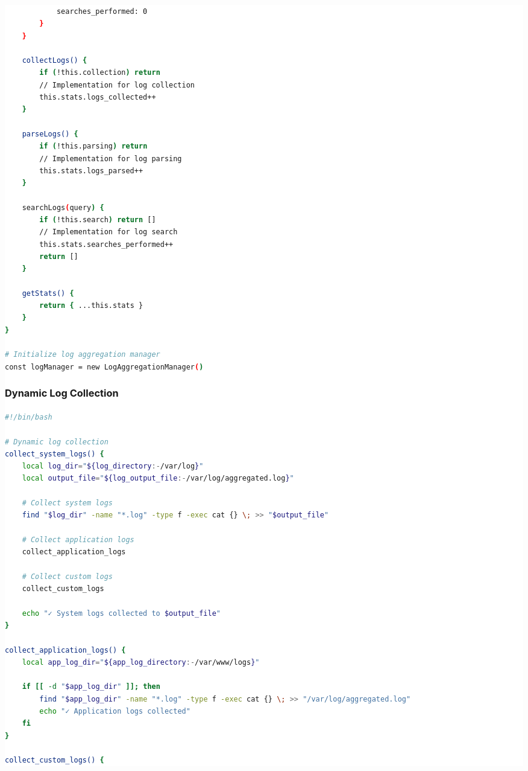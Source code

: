 ```bash
            searches_performed: 0
        }
    }
    
    collectLogs() {
        if (!this.collection) return
        // Implementation for log collection
        this.stats.logs_collected++
    }
    
    parseLogs() {
        if (!this.parsing) return
        // Implementation for log parsing
        this.stats.logs_parsed++
    }
    
    searchLogs(query) {
        if (!this.search) return []
        // Implementation for log search
        this.stats.searches_performed++
        return []
    }
    
    getStats() {
        return { ...this.stats }
    }
}

# Initialize log aggregation manager
const logManager = new LogAggregationManager()
```

### **Dynamic Log Collection**
```bash
#!/bin/bash

# Dynamic log collection
collect_system_logs() {
    local log_dir="${log_directory:-/var/log}"
    local output_file="${log_output_file:-/var/log/aggregated.log}"
    
    # Collect system logs
    find "$log_dir" -name "*.log" -type f -exec cat {} \; >> "$output_file"
    
    # Collect application logs
    collect_application_logs
    
    # Collect custom logs
    collect_custom_logs
    
    echo "✓ System logs collected to $output_file"
}

collect_application_logs() {
    local app_log_dir="${app_log_directory:-/var/www/logs}"
    
    if [[ -d "$app_log_dir" ]]; then
        find "$app_log_dir" -name "*.log" -type f -exec cat {} \; >> "/var/log/aggregated.log"
        echo "✓ Application logs collected"
    fi
}

collect_custom_logs() {
```